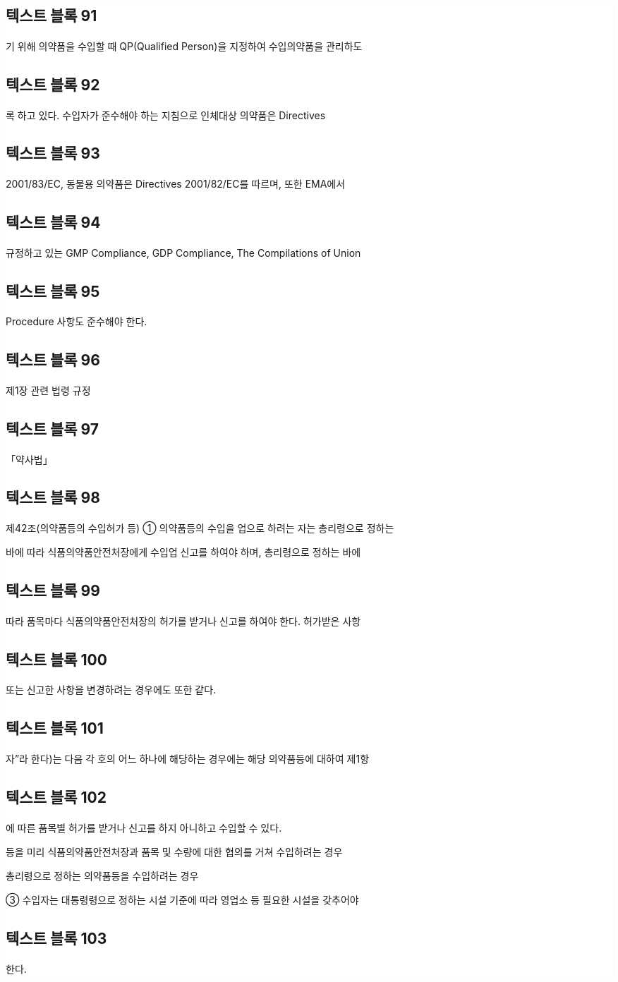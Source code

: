 ## 텍스트 블록 91
기 위해 의약품을 수입할 때 QP(Qualified Person)을 지정하여 수입의약품을 관리하도

## 텍스트 블록 92
록 하고 있다. 수입자가 준수해야 하는 지침으로 인체대상 의약품은 Directives

## 텍스트 블록 93
2001/83/EC, 동물용 의약품은 Directives 2001/82/EC를 따르며, 또한 EMA에서

## 텍스트 블록 94
규정하고 있는 GMP Compliance, GDP Compliance, The Compilations of Union

## 텍스트 블록 95
Procedure 사항도 준수해야 한다.

## 텍스트 블록 96
제1장 관련 법령 규정

## 텍스트 블록 97
「약사법」

## 텍스트 블록 98
제42조(의약품등의 수입허가 등) ① 의약품등의 수입을 업으로 하려는 자는 총리령으로 정하는

바에 따라 식품의약품안전처장에게 수입업 신고를 하여야 하며, 총리령으로 정하는 바에

## 텍스트 블록 99
따라 품목마다 식품의약품안전처장의 허가를 받거나 신고를 하여야 한다. 허가받은 사항

## 텍스트 블록 100
또는 신고한 사항을 변경하려는 경우에도 또한 같다.

## 텍스트 블록 101
자”라 한다)는 다음 각 호의 어느 하나에 해당하는 경우에는 해당 의약품등에 대하여 제1항

## 텍스트 블록 102
에 따른 품목별 허가를 받거나 신고를 하지 아니하고 수입할 수 있다.

등을 미리 식품의약품안전처장과 품목 및 수량에 대한 협의를 거쳐 수입하려는 경우

총리령으로 정하는 의약품등을 수입하려는 경우

③ 수입자는 대통령령으로 정하는 시설 기준에 따라 영업소 등 필요한 시설을 갖추어야

## 텍스트 블록 103
한다.

